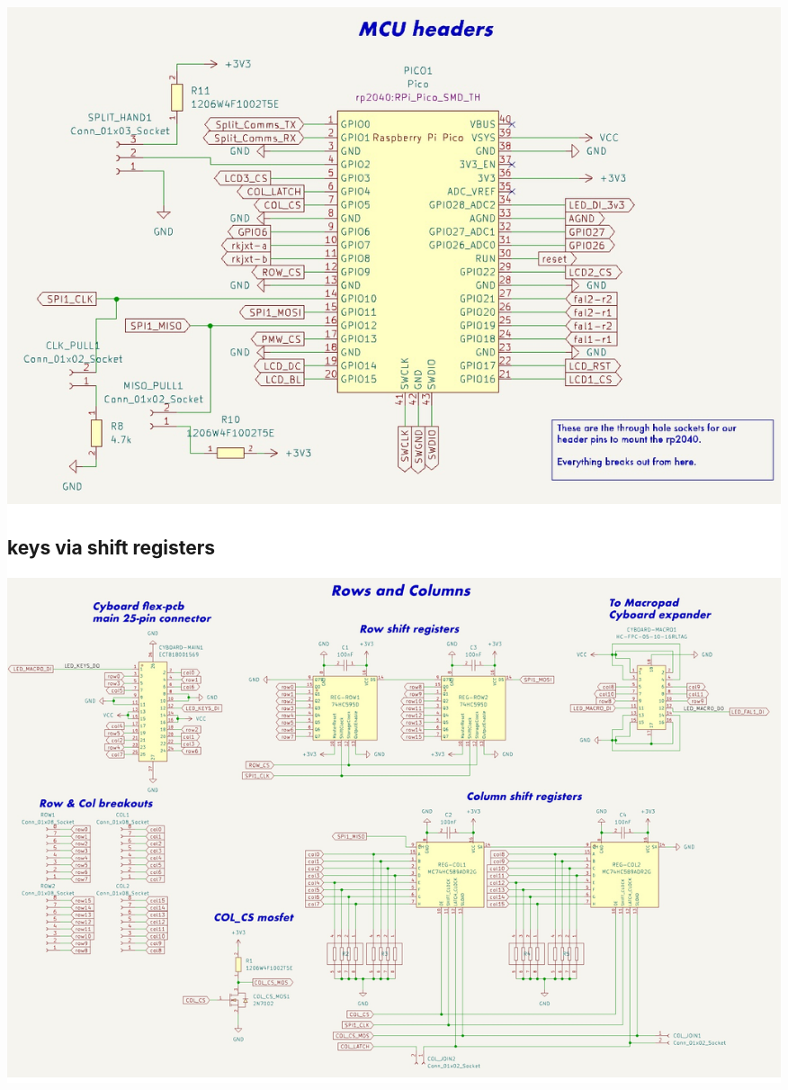 <img src="images/sch-mcu-headers.jpg" width="1200"/>

## keys via shift registers
<img src="images/sch-rows_cols.jpg" width="1200"/>